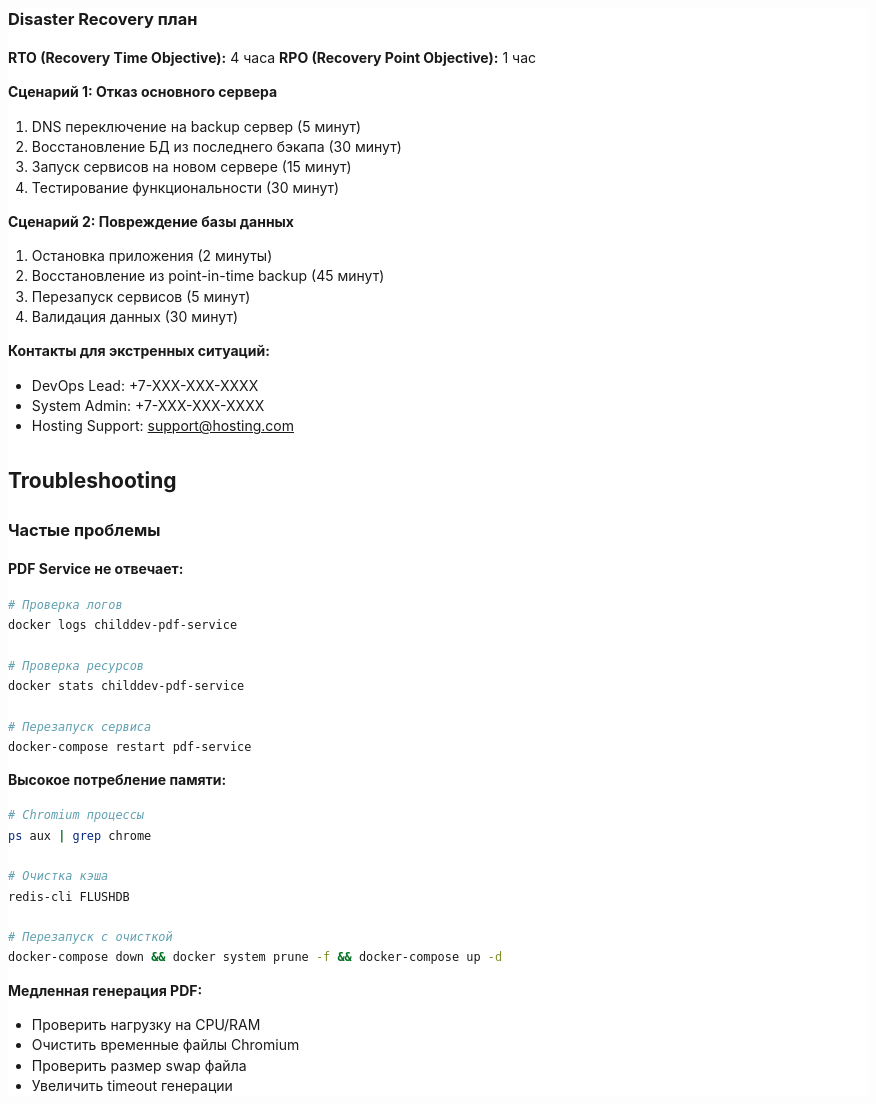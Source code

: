 ### Disaster Recovery план

**RTO (Recovery Time Objective):** 4 часа
**RPO (Recovery Point Objective):** 1 час

**Сценарий 1: Отказ основного сервера**
1. DNS переключение на backup сервер (5 минут)
2. Восстановление БД из последнего бэкапа (30 минут)  
3. Запуск сервисов на новом сервере (15 минут)
4. Тестирование функциональности (30 минут)

**Сценарий 2: Повреждение базы данных**
1. Остановка приложения (2 минуты)
2. Восстановление из point-in-time backup (45 минут)
3. Перезапуск сервисов (5 минут)
4. Валидация данных (30 минут)

**Контакты для экстренных ситуаций:**
- DevOps Lead: +7-XXX-XXX-XXXX
- System Admin: +7-XXX-XXX-XXXX  
- Hosting Support: support@hosting.com

## Troubleshooting

### Частые проблемы

**PDF Service не отвечает:**
```bash
# Проверка логов
docker logs childdev-pdf-service

# Проверка ресурсов
docker stats childdev-pdf-service  

# Перезапуск сервиса
docker-compose restart pdf-service
```

**Высокое потребление памяти:**
```bash
# Chromium процессы
ps aux | grep chrome

# Очистка кэша
redis-cli FLUSHDB

# Перезапуск с очисткой
docker-compose down && docker system prune -f && docker-compose up -d
```

**Медленная генерация PDF:**
- Проверить нагрузку на CPU/RAM
- Очистить временные файлы Chromium  
- Проверить размер swap файла
- Увеличить timeout генерации
